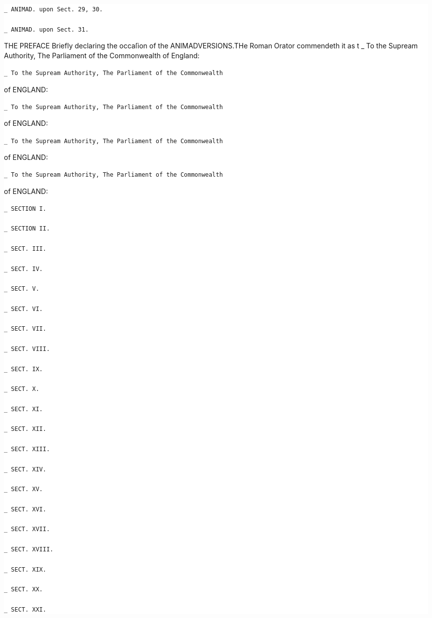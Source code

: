     _ ANIMAD. upon Sect. 29, 30.

    _ ANIMAD. upon Sect. 31.
THE
PREFACE
Briefly declaring the occaſion of the
ANIMADVERSIONS.THe Roman Orator commendeth it as t
    _ To the Supream Authority, The Parliament
of the Commonwealth of England:

    _ To the Supream Authority, The Parliament of the Commonwealth
of ENGLAND:

    _ To the Supream Authority, The Parliament of the Commonwealth
of ENGLAND:

    _ To the Supream Authority, The Parliament of the Commonwealth
of ENGLAND:

    _ To the Supream Authority, The Parliament of the Commonwealth
of ENGLAND:

    _ SECTION I.

    _ SECTION II.

    _ SECT. III.

    _ SECT. IV.

    _ SECT. V.

    _ SECT. VI.

    _ SECT. VII.

    _ SECT. VIII.

    _ SECT. IX.

    _ SECT. X.

    _ SECT. XI.

    _ SECT. XII.

    _ SECT. XIII.

    _ SECT. XIV.

    _ SECT. XV.

    _ SECT. XVI.

    _ SECT. XVII.

    _ SECT. XVIII.

    _ SECT. XIX.

    _ SECT. XX.

    _ SECT. XXI.
